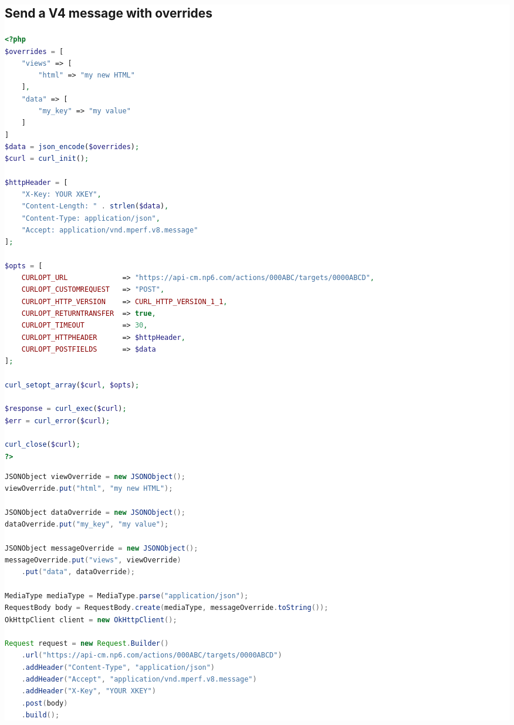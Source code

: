 ## Send a V4 message with overrides

```php
<?php
$overrides = [
    "views" => [
        "html" => "my new HTML"
    ],
    "data" => [
        "my_key" => "my value"
    ]
]
$data = json_encode($overrides);
$curl = curl_init();

$httpHeader = [
    "X-Key: YOUR XKEY",
    "Content-Length: " . strlen($data),
    "Content-Type: application/json",
    "Accept: application/vnd.mperf.v8.message"
];

$opts = [
    CURLOPT_URL             => "https://api-cm.np6.com/actions/000ABC/targets/0000ABCD",
    CURLOPT_CUSTOMREQUEST   => "POST",
    CURLOPT_HTTP_VERSION    => CURL_HTTP_VERSION_1_1,
    CURLOPT_RETURNTRANSFER  => true,
    CURLOPT_TIMEOUT         => 30,
    CURLOPT_HTTPHEADER      => $httpHeader,
    CURLOPT_POSTFIELDS      => $data
];

curl_setopt_array($curl, $opts);

$response = curl_exec($curl);
$err = curl_error($curl);

curl_close($curl);
?>
```

```java
JSONObject viewOverride = new JSONObject();
viewOverride.put("html", "my new HTML");

JSONObject dataOverride = new JSONObject();
dataOverride.put("my_key", "my value");

JSONObject messageOverride = new JSONObject();
messageOverride.put("views", viewOverride)
    .put("data", dataOverride);

MediaType mediaType = MediaType.parse("application/json");
RequestBody body = RequestBody.create(mediaType, messageOverride.toString());
OkHttpClient client = new OkHttpClient();

Request request = new Request.Builder()
    .url("https://api-cm.np6.com/actions/000ABC/targets/0000ABCD")
    .addHeader("Content-Type", "application/json")
    .addHeader("Accept", "application/vnd.mperf.v8.message")
    .addHeader("X-Key", "YOUR XKEY")
    .post(body)
    .build();

```